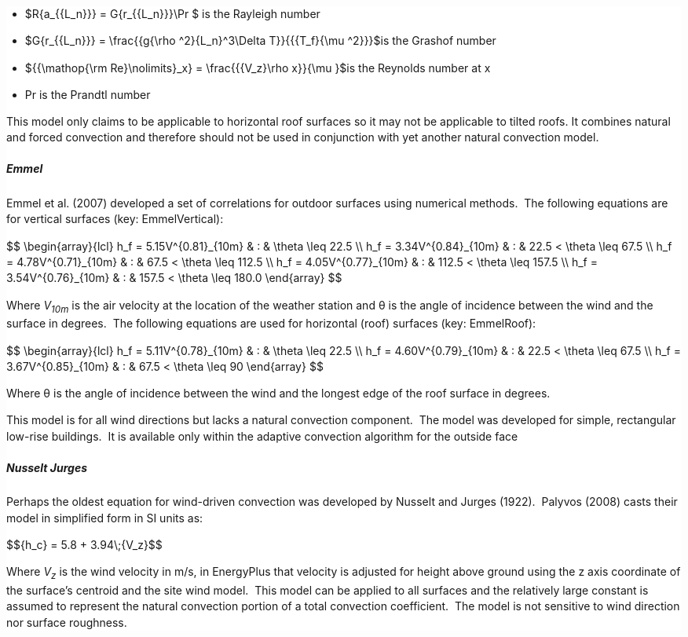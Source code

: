 * <span>$R{a_{{L_n}}} = G{r_{{L_n}}}\Pr $</span> is the Rayleigh number

* <span>$G{r_{{L_n}}} = \frac{{g{\rho ^2}{L_n}^3\Delta T}}{{{T_f}{\mu ^2}}}$</span>is the Grashof number

* <span>${{\mathop{\rm Re}\nolimits}_x} = \frac{{{V_z}\rho x}}{\mu }$</span>is the Reynolds number at x

* Pr is the Prandtl number

This model only claims to be applicable to horizontal roof surfaces so it may not be applicable to tilted roofs. It combines natural and forced convection and therefore should not be used in conjunction with yet another natural convection model.

##### Emmel

Emmel et al. (2007) developed a set of correlations for outdoor surfaces using numerical methods.  The following equations are for vertical surfaces (key: EmmelVertical):

<div>$$
  \begin{array}{lcl}
    h_f = 5.15V^{0.81}_{10m} & : & \theta \leq 22.5 \\
    h_f = 3.34V^{0.84}_{10m} & : & 22.5 < \theta \leq 67.5 \\
    h_f = 4.78V^{0.71}_{10m} & : & 67.5 < \theta \leq 112.5 \\
    h_f = 4.05V^{0.77}_{10m} & : & 112.5 < \theta \leq 157.5 \\
    h_f = 3.54V^{0.76}_{10m} & : & 157.5 < \theta \leq 180.0
  \end{array}
$$</div>

Where *V<sub>10m</sub>* is the air velocity at the location of the weather station and θ is the angle of incidence between the wind and the surface in degrees.  The following equations are used for horizontal (roof) surfaces (key: EmmelRoof):

<div>$$
  \begin{array}{lcl}
    h_f = 5.11V^{0.78}_{10m} & : & \theta \leq 22.5 \\
    h_f = 4.60V^{0.79}_{10m} & : & 22.5 < \theta \leq 67.5 \\
    h_f = 3.67V^{0.85}_{10m} & : & 67.5 < \theta \leq 90
  \end{array}
$$</div>

Where θ is the angle of incidence between the wind and the longest edge of the roof surface in degrees.

This model is for all wind directions but lacks a natural convection component.  The model was developed for simple, rectangular low-rise buildings.  It is available only within the adaptive convection algorithm for the outside face

##### Nusselt Jurges

Perhaps the oldest equation for wind-driven convection was developed by Nusselt and Jurges (1922).  Palyvos (2008) casts their model in simplified form in SI units as:

<div>$${h_c} = 5.8 + 3.94\;{V_z}$$</div>

Where *V<sub>z</sub>* is the wind velocity in m/s, in EnergyPlus that velocity is adjusted for height above ground using the z axis coordinate of the surface’s centroid and the site wind model.  This model can be applied to all surfaces and the relatively large constant is assumed to represent the natural convection portion of a total convection coefficient.  The model is not sensitive to wind direction nor surface roughness.

